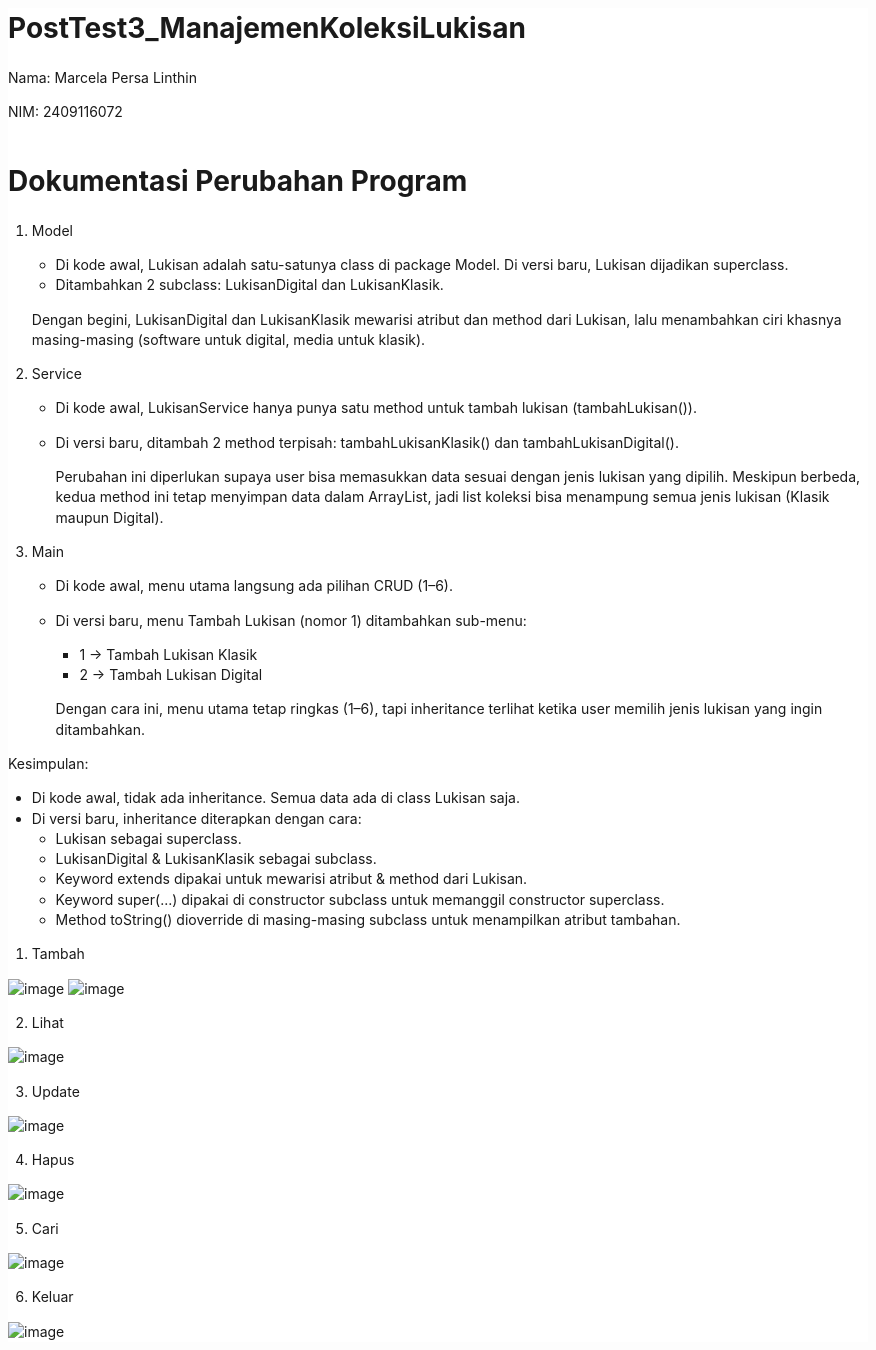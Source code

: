 # PostTest3_ManajemenKoleksiLukisan
Nama: Marcela Persa Linthin

NIM: 2409116072

# Dokumentasi Perubahan Program

1. Model
   - Di kode awal, Lukisan adalah satu-satunya class di package Model. Di versi baru, Lukisan dijadikan superclass.
   - Ditambahkan 2 subclass: LukisanDigital dan LukisanKlasik.
     
   Dengan begini, LukisanDigital dan LukisanKlasik mewarisi atribut dan method dari Lukisan, lalu menambahkan ciri khasnya masing-masing (software untuk digital, media untuk klasik).

2. Service
   - Di kode awal, LukisanService hanya punya satu method untuk tambah lukisan (tambahLukisan()).
   - Di versi baru, ditambah 2 method terpisah: tambahLukisanKlasik() dan tambahLukisanDigital().
     
     Perubahan ini diperlukan supaya user bisa memasukkan data sesuai dengan jenis lukisan yang dipilih. Meskipun berbeda, kedua method ini tetap menyimpan data dalam ArrayList<Lukisan>, jadi list koleksi bisa menampung semua jenis lukisan (Klasik maupun Digital).

3. Main
   - Di kode awal, menu utama langsung ada pilihan CRUD (1–6).
   - Di versi baru, menu Tambah Lukisan (nomor 1) ditambahkan sub-menu:
     - 1 → Tambah Lukisan Klasik
     - 2 → Tambah Lukisan Digital
       
     Dengan cara ini, menu utama tetap ringkas (1–6), tapi inheritance terlihat ketika user memilih jenis lukisan yang ingin ditambahkan.


Kesimpulan:
- Di kode awal, tidak ada inheritance. Semua data ada di class Lukisan saja.
- Di versi baru, inheritance diterapkan dengan cara:
    - Lukisan sebagai superclass.
    - LukisanDigital & LukisanKlasik sebagai subclass.
    - Keyword extends dipakai untuk mewarisi atribut & method dari Lukisan.
    - Keyword super(...) dipakai di constructor subclass untuk memanggil constructor superclass.
    - Method toString() dioverride di masing-masing subclass untuk menampilkan atribut tambahan.

1. Tambah
<img width="410" height="734" alt="image" src="https://github.com/user-attachments/assets/11fac8cc-811f-4603-9efd-38c5d734a15a" />

<img width="430" height="422" alt="image" src="https://github.com/user-attachments/assets/e34f9441-63f1-4777-ac77-e98f9bdb4310" />

2. Lihat
<img width="801" height="227" alt="image" src="https://github.com/user-attachments/assets/e353f97f-1784-4d3a-8e4e-e8adcbefa196" />

3. Update
<img width="819" height="519" alt="image" src="https://github.com/user-attachments/assets/6d1a6c04-9846-4f8d-a6ec-787e75269dea" />

4. Hapus
<img width="832" height="442" alt="image" src="https://github.com/user-attachments/assets/37bbf58e-af80-4868-9a78-9f3a6ee37391" />

5. Cari
<img width="835" height="233" alt="image" src="https://github.com/user-attachments/assets/55ce1139-3a64-4718-9bcd-bb0b7e748a46" />

6. Keluar
<img width="433" height="204" alt="image" src="https://github.com/user-attachments/assets/a6f9ec0b-8a00-426f-954e-79daf322cca6" />
